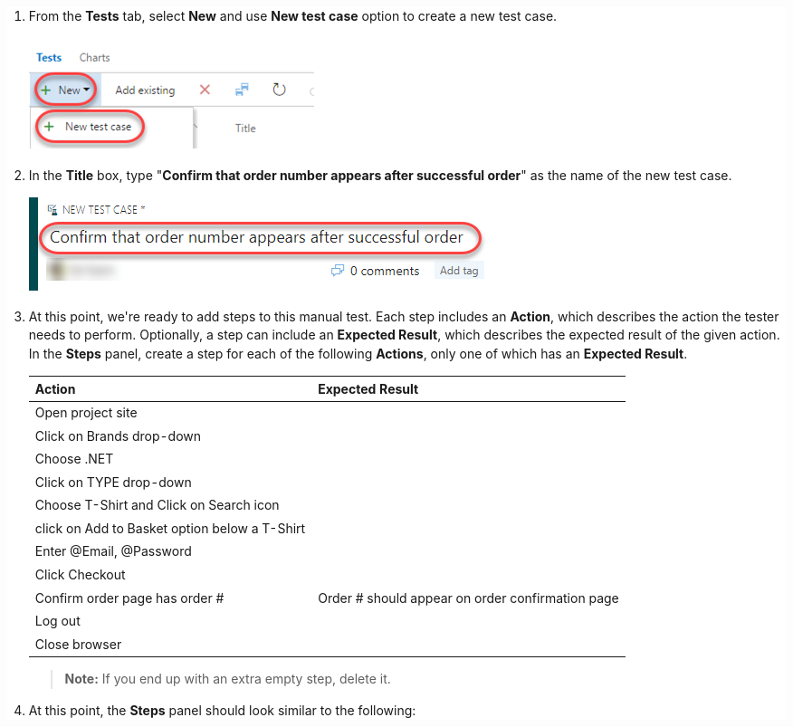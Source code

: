 1. From the **Tests** tab, select **New** and use **New test case** option to create a new test case.

    ![](images/testplans/052.png)

1. In the **Title** box, type "**Confirm that order number appears after successful order**" as the name of the new test case.

    ![](images/testplans/053.png)

1. At this point, we're ready to add steps to this manual test. Each step includes an **Action**, which describes the action the tester needs to perform. Optionally, a step can include an **Expected Result**, which describes the expected result of the given action. In the **Steps** panel, create a step for each of the following **Actions**, only one of which has an **Expected Result**.


    |Action|Expected Result|
    --- | ---
    |Open project site||
    |Click on Brands drop-down||
    |Choose .NET||
    |Click on TYPE drop-down||
    |Choose T-Shirt and Click on Search icon||
    |click on Add to Basket option below a T-Shirt||
    |Enter @Email, @Password||
    |Click Checkout||
    |Confirm order page has order #|Order # should appear on order confirmation page|
    |Log out||
    |Close browser||

    >**Note:** If you end up with an extra empty step, delete it.


1. At this point, the **Steps** panel should look similar to the following:
